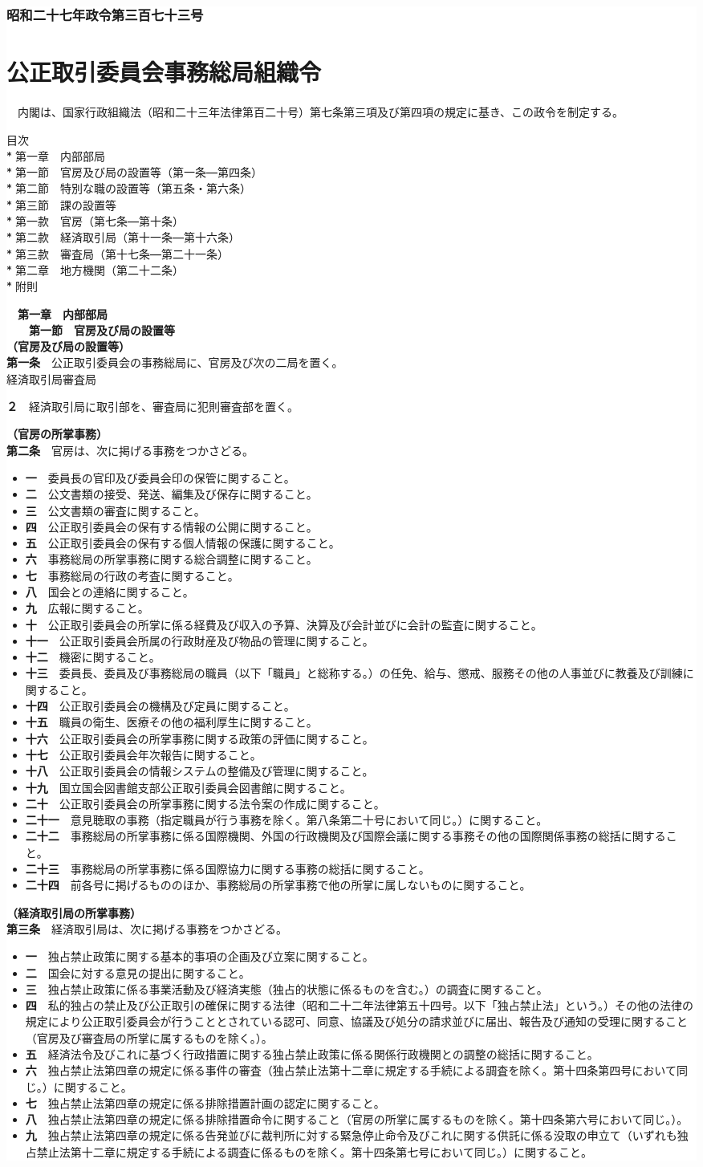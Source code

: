 ### 昭和二十七年政令第三百七十三号  
# 公正取引委員会事務総局組織令  
　内閣は、国家行政組織法（昭和二十三年法律第百二十号）第七条第三項及び第四項の規定に基き、この政令を制定する。  
  
目次  
	* 第一章　内部部局  
		* 第一節　官房及び局の設置等（第一条―第四条）  
		* 第二節　特別な職の設置等（第五条・第六条）  
		* 第三節　課の設置等  
			* 第一款　官房（第七条―第十条）  
			* 第二款　経済取引局（第十一条―第十六条）  
			* 第三款　審査局（第十七条―第二十一条）  
	* 第二章　地方機関（第二十二条）  
	* 附則  
  
&emsp;**第一章　内部部局**  
&emsp;&emsp;**第一節　官房及び局の設置等**  
**（官房及び局の設置等）**  
**第一条**　公正取引委員会の事務総局に、官房及び次の二局を置く。  
経済取引局審査局  
  
**２**　経済取引局に取引部を、審査局に犯則審査部を置く。  
  
**（官房の所掌事務）**  
**第二条**　官房は、次に掲げる事務をつかさどる。  
* **一**　委員長の官印及び委員会印の保管に関すること。  
* **二**　公文書類の接受、発送、編集及び保存に関すること。  
* **三**　公文書類の審査に関すること。  
* **四**　公正取引委員会の保有する情報の公開に関すること。  
* **五**　公正取引委員会の保有する個人情報の保護に関すること。  
* **六**　事務総局の所掌事務に関する総合調整に関すること。  
* **七**　事務総局の行政の考査に関すること。  
* **八**　国会との連絡に関すること。  
* **九**　広報に関すること。  
* **十**　公正取引委員会の所掌に係る経費及び収入の予算、決算及び会計並びに会計の監査に関すること。  
* **十一**　公正取引委員会所属の行政財産及び物品の管理に関すること。  
* **十二**　機密に関すること。  
* **十三**　委員長、委員及び事務総局の職員（以下「職員」と総称する。）の任免、給与、懲戒、服務その他の人事並びに教養及び訓練に関すること。  
* **十四**　公正取引委員会の機構及び定員に関すること。  
* **十五**　職員の衛生、医療その他の福利厚生に関すること。  
* **十六**　公正取引委員会の所掌事務に関する政策の評価に関すること。  
* **十七**　公正取引委員会年次報告に関すること。  
* **十八**　公正取引委員会の情報システムの整備及び管理に関すること。  
* **十九**　国立国会図書館支部公正取引委員会図書館に関すること。  
* **二十**　公正取引委員会の所掌事務に関する法令案の作成に関すること。  
* **二十一**　意見聴取の事務（指定職員が行う事務を除く。第八条第二十号において同じ。）に関すること。  
* **二十二**　事務総局の所掌事務に係る国際機関、外国の行政機関及び国際会議に関する事務その他の国際関係事務の総括に関すること。  
* **二十三**　事務総局の所掌事務に係る国際協力に関する事務の総括に関すること。  
* **二十四**　前各号に掲げるもののほか、事務総局の所掌事務で他の所掌に属しないものに関すること。  
  
**（経済取引局の所掌事務）**  
**第三条**　経済取引局は、次に掲げる事務をつかさどる。  
* **一**　独占禁止政策に関する基本的事項の企画及び立案に関すること。  
* **二**　国会に対する意見の提出に関すること。  
* **三**　独占禁止政策に係る事業活動及び経済実態（独占的状態に係るものを含む。）の調査に関すること。  
* **四**　私的独占の禁止及び公正取引の確保に関する法律（昭和二十二年法律第五十四号。以下「独占禁止法」という。）その他の法律の規定により公正取引委員会が行うこととされている認可、同意、協議及び処分の請求並びに届出、報告及び通知の受理に関すること（官房及び審査局の所掌に属するものを除く。）。  
* **五**　経済法令及びこれに基づく行政措置に関する独占禁止政策に係る関係行政機関との調整の総括に関すること。  
* **六**　独占禁止法第四章の規定に係る事件の審査（独占禁止法第十二章に規定する手続による調査を除く。第十四条第四号において同じ。）に関すること。  
* **七**　独占禁止法第四章の規定に係る排除措置計画の認定に関すること。  
* **八**　独占禁止法第四章の規定に係る排除措置命令に関すること（官房の所掌に属するものを除く。第十四条第六号において同じ。）。  
* **九**　独占禁止法第四章の規定に係る告発並びに裁判所に対する緊急停止命令及びこれに関する供託に係る没取の申立て（いずれも独占禁止法第十二章に規定する手続による調査に係るものを除く。第十四条第七号において同じ。）に関すること。  